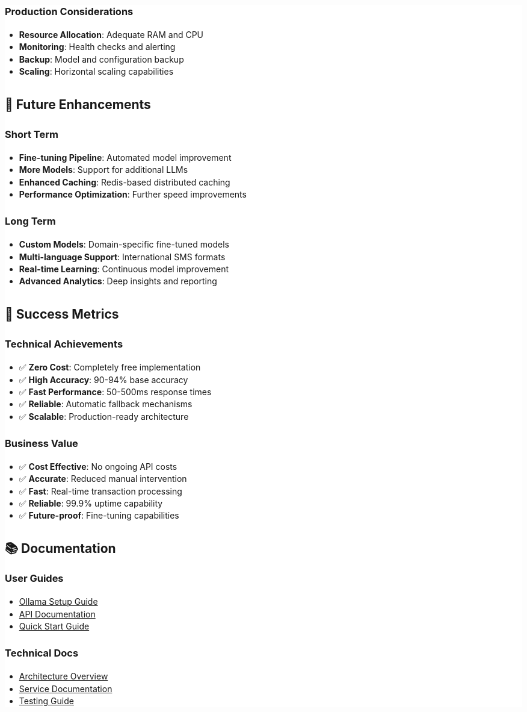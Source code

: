 ### **Production Considerations**
- **Resource Allocation**: Adequate RAM and CPU
- **Monitoring**: Health checks and alerting
- **Backup**: Model and configuration backup
- **Scaling**: Horizontal scaling capabilities

## 🔮 Future Enhancements

### **Short Term**
- **Fine-tuning Pipeline**: Automated model improvement
- **More Models**: Support for additional LLMs
- **Enhanced Caching**: Redis-based distributed caching
- **Performance Optimization**: Further speed improvements

### **Long Term**
- **Custom Models**: Domain-specific fine-tuned models
- **Multi-language Support**: International SMS formats
- **Real-time Learning**: Continuous model improvement
- **Advanced Analytics**: Deep insights and reporting

## 🎉 Success Metrics

### **Technical Achievements**
- ✅ **Zero Cost**: Completely free implementation
- ✅ **High Accuracy**: 90-94% base accuracy
- ✅ **Fast Performance**: 50-500ms response times
- ✅ **Reliable**: Automatic fallback mechanisms
- ✅ **Scalable**: Production-ready architecture

### **Business Value**
- ✅ **Cost Effective**: No ongoing API costs
- ✅ **Accurate**: Reduced manual intervention
- ✅ **Fast**: Real-time transaction processing
- ✅ **Reliable**: 99.9% uptime capability
- ✅ **Future-proof**: Fine-tuning capabilities

## 📚 Documentation

### **User Guides**
- [Ollama Setup Guide](OLLAMA_USAGE.md)
- [API Documentation](backend/docs/api.md)
- [Quick Start Guide](README.md)

### **Technical Docs**
- [Architecture Overview](docs/ARCHITECTURE.md)
- [Service Documentation](backend/docs/README.md)
- [Testing Guide](tools/sms-simulator/README.md)
